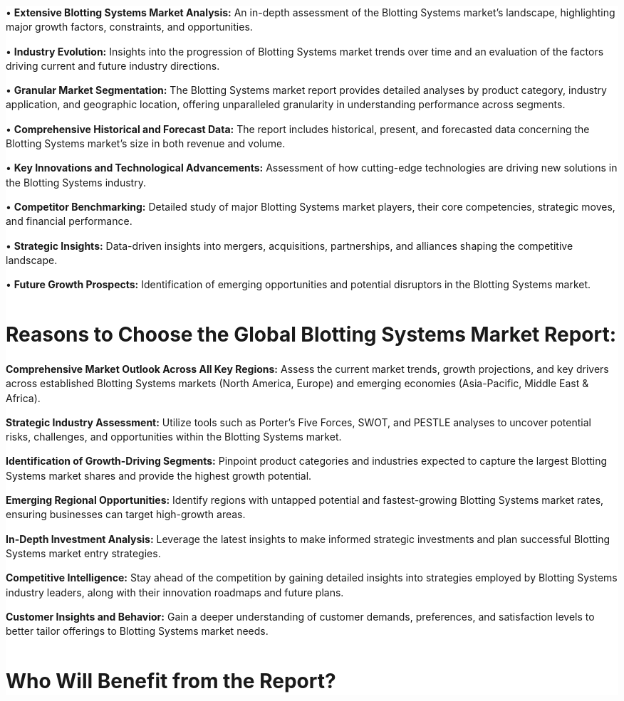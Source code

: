 • <strong>Extensive Blotting Systems Market Analysis:</strong> An in-depth assessment of the Blotting Systems market’s landscape, highlighting major growth factors, constraints, and opportunities.

• <strong>Industry Evolution:</strong> Insights into the progression of Blotting Systems market trends over time and an evaluation of the factors driving current and future industry directions.

• <strong>Granular Market Segmentation:</strong> The Blotting Systems market report provides detailed analyses by product category, industry application, and geographic location, offering unparalleled granularity in understanding performance across segments.

• <strong>Comprehensive Historical and Forecast Data:</strong> The report includes historical, present, and forecasted data concerning the Blotting Systems market’s size in both revenue and volume.

• <strong>Key Innovations and Technological Advancements:</strong> Assessment of how cutting-edge technologies are driving new solutions in the Blotting Systems industry.

• <strong>Competitor Benchmarking:</strong> Detailed study of major Blotting Systems market players, their core competencies, strategic moves, and financial performance.

• <strong>Strategic Insights:</strong> Data-driven insights into mergers, acquisitions, partnerships, and alliances shaping the competitive landscape.

• <strong>Future Growth Prospects:</strong> Identification of emerging opportunities and potential disruptors in the Blotting Systems market.

# <strong>Reasons to Choose the Global Blotting Systems Market Report:</strong>

<strong>Comprehensive Market Outlook Across All Key Regions:</strong>
Assess the current market trends, growth projections, and key drivers across established Blotting Systems markets (North America, Europe) and emerging economies (Asia-Pacific, Middle East & Africa).

<strong>Strategic Industry Assessment:</strong>
Utilize tools such as Porter’s Five Forces, SWOT, and PESTLE analyses to uncover potential risks, challenges, and opportunities within the Blotting Systems market.

<strong>Identification of Growth-Driving Segments:</strong>
Pinpoint product categories and industries expected to capture the largest Blotting Systems market shares and provide the highest growth potential.

<strong>Emerging Regional Opportunities:</strong>
Identify regions with untapped potential and fastest-growing Blotting Systems market rates, ensuring businesses can target high-growth areas.

<strong>In-Depth Investment Analysis:</strong>
Leverage the latest insights to make informed strategic investments and plan successful Blotting Systems market entry strategies.

<strong>Competitive Intelligence:</strong>
Stay ahead of the competition by gaining detailed insights into strategies employed by Blotting Systems industry leaders, along with their innovation roadmaps and future plans.

<strong>Customer Insights and Behavior:</strong>
Gain a deeper understanding of customer demands, preferences, and satisfaction levels to better tailor offerings to Blotting Systems market needs.

# <strong>Who Will Benefit from the Report?</strong>
